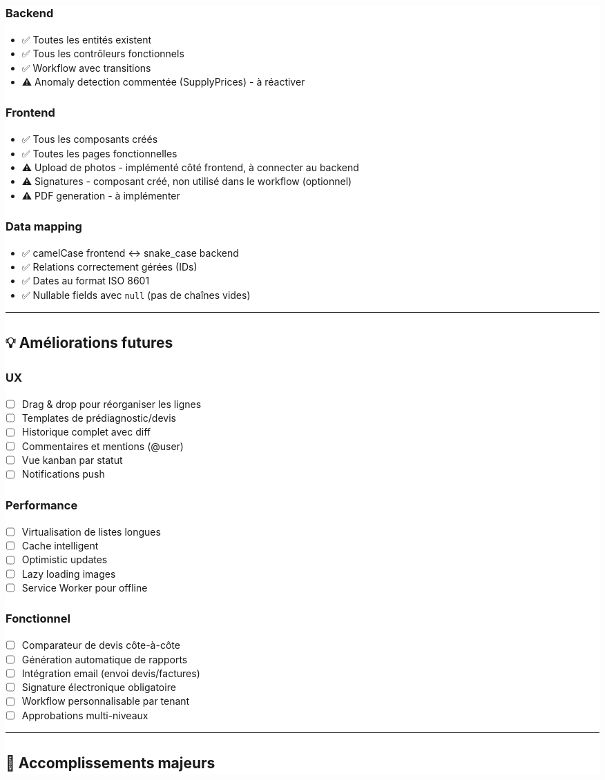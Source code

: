 ### Backend
- ✅ Toutes les entités existent
- ✅ Tous les contrôleurs fonctionnels
- ✅ Workflow avec transitions
- ⚠️ Anomaly detection commentée (SupplyPrices) - à réactiver

### Frontend
- ✅ Tous les composants créés
- ✅ Toutes les pages fonctionnelles
- ⚠️ Upload de photos - implémenté côté frontend, à connecter au backend
- ⚠️ Signatures - composant créé, non utilisé dans le workflow (optionnel)
- ⚠️ PDF generation - à implémenter

### Data mapping
- ✅ camelCase frontend ↔ snake_case backend
- ✅ Relations correctement gérées (IDs)
- ✅ Dates au format ISO 8601
- ✅ Nullable fields avec `null` (pas de chaînes vides)

---

## 💡 Améliorations futures

### UX
- [ ] Drag & drop pour réorganiser les lignes
- [ ] Templates de prédiagnostic/devis
- [ ] Historique complet avec diff
- [ ] Commentaires et mentions (@user)
- [ ] Vue kanban par statut
- [ ] Notifications push

### Performance
- [ ] Virtualisation de listes longues
- [ ] Cache intelligent
- [ ] Optimistic updates
- [ ] Lazy loading images
- [ ] Service Worker pour offline

### Fonctionnel
- [ ] Comparateur de devis côte-à-côte
- [ ] Génération automatique de rapports
- [ ] Intégration email (envoi devis/factures)
- [ ] Signature électronique obligatoire
- [ ] Workflow personnalisable par tenant
- [ ] Approbations multi-niveaux

---

## 🎉 Accomplissements majeurs
